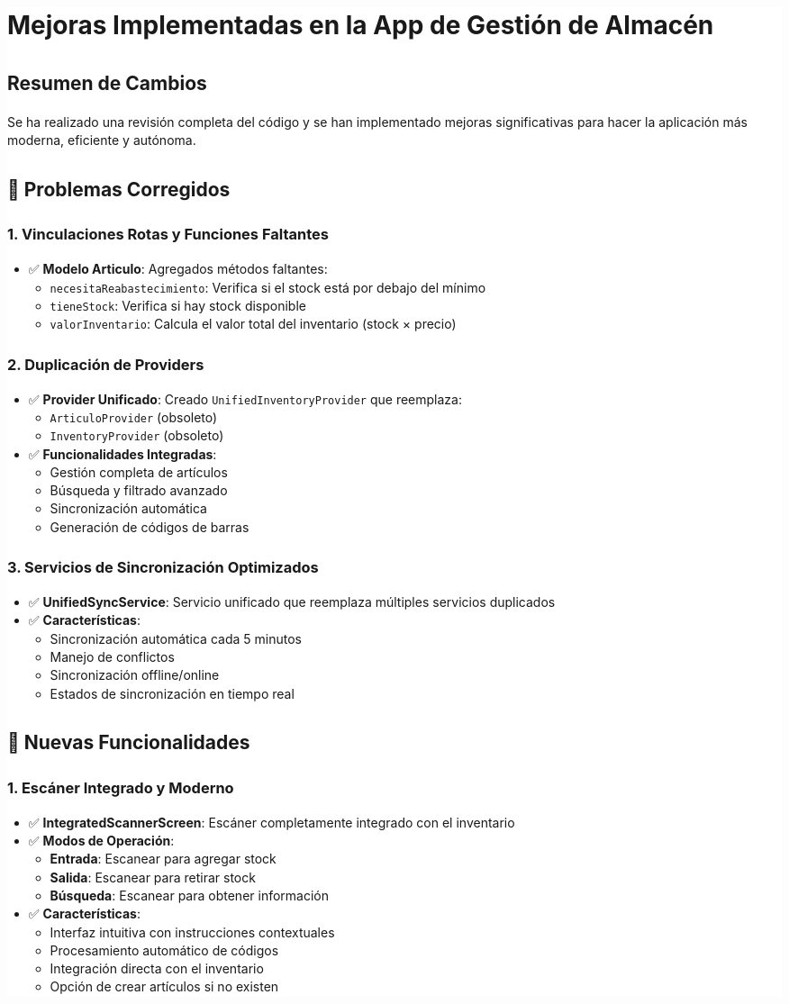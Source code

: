 # Mejoras Implementadas en la App de Gestión de Almacén

## Resumen de Cambios

Se ha realizado una revisión completa del código y se han implementado mejoras significativas para hacer la aplicación más moderna, eficiente y autónoma.

## 🔧 Problemas Corregidos

### 1. **Vinculaciones Rotas y Funciones Faltantes**
- ✅ **Modelo Articulo**: Agregados métodos faltantes:
  - `necesitaReabastecimiento`: Verifica si el stock está por debajo del mínimo
  - `tieneStock`: Verifica si hay stock disponible
  - `valorInventario`: Calcula el valor total del inventario (stock × precio)

### 2. **Duplicación de Providers**
- ✅ **Provider Unificado**: Creado `UnifiedInventoryProvider` que reemplaza:
  - `ArticuloProvider` (obsoleto)
  - `InventoryProvider` (obsoleto)
- ✅ **Funcionalidades Integradas**:
  - Gestión completa de artículos
  - Búsqueda y filtrado avanzado
  - Sincronización automática
  - Generación de códigos de barras

### 3. **Servicios de Sincronización Optimizados**
- ✅ **UnifiedSyncService**: Servicio unificado que reemplaza múltiples servicios duplicados
- ✅ **Características**:
  - Sincronización automática cada 5 minutos
  - Manejo de conflictos
  - Sincronización offline/online
  - Estados de sincronización en tiempo real

## 🚀 Nuevas Funcionalidades

### 1. **Escáner Integrado y Moderno**
- ✅ **IntegratedScannerScreen**: Escáner completamente integrado con el inventario
- ✅ **Modos de Operación**:
  - **Entrada**: Escanear para agregar stock
  - **Salida**: Escanear para retirar stock
  - **Búsqueda**: Escanear para obtener información
- ✅ **Características**:
  - Interfaz intuitiva con instrucciones contextuales
  - Procesamiento automático de códigos
  - Integración directa con el inventario
  - Opción de crear artículos si no existen
